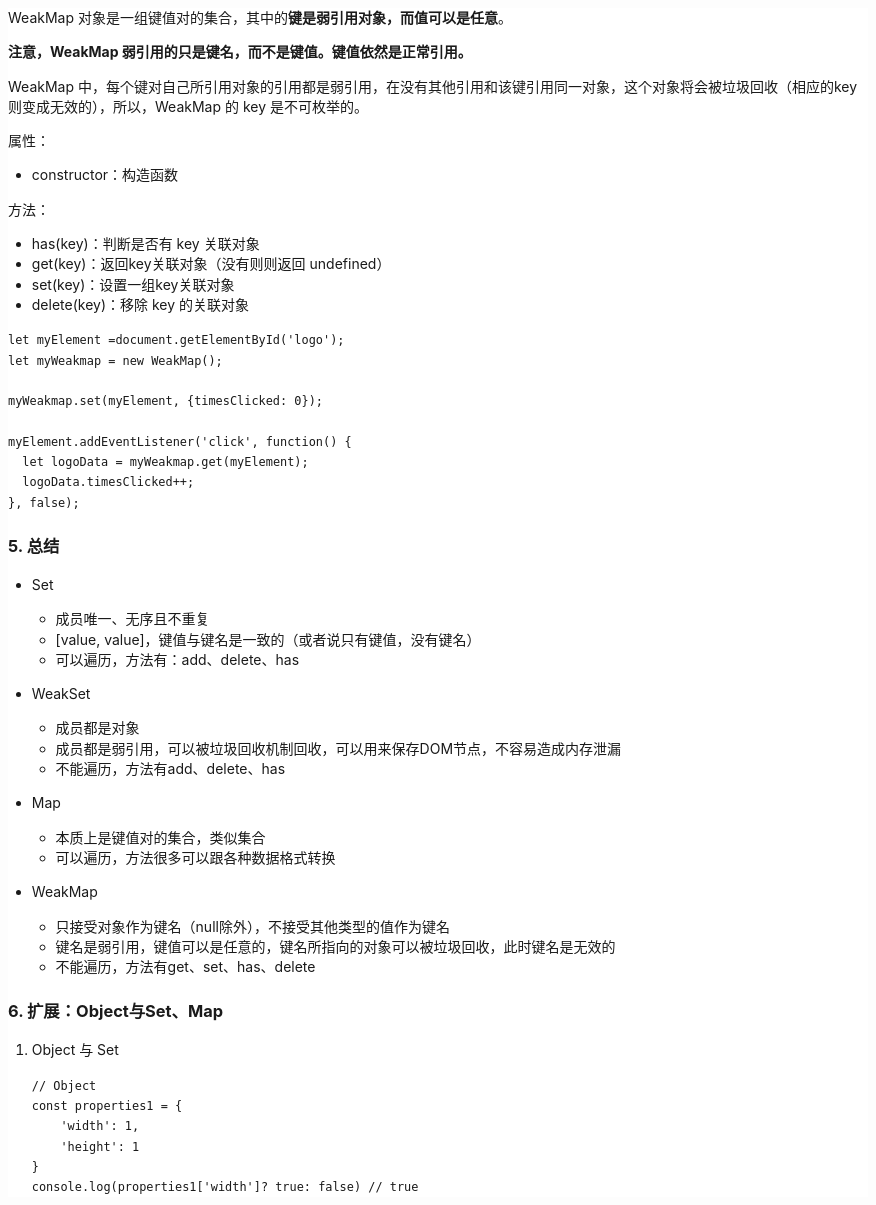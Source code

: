 WeakMap 对象是一组键值对的集合，其中的**键是弱引用对象，而值可以是任意**。

**注意，WeakMap 弱引用的只是键名，而不是键值。键值依然是正常引用。**

WeakMap 中，每个键对自己所引用对象的引用都是弱引用，在没有其他引用和该键引用同一对象，这个对象将会被垃圾回收（相应的key则变成无效的），所以，WeakMap 的 key 是不可枚举的。

属性：

* constructor：构造函数

方法：

* has(key)：判断是否有 key 关联对象
* get(key)：返回key关联对象（没有则则返回 undefined）
* set(key)：设置一组key关联对象
* delete(key)：移除 key 的关联对象

```
let myElement =document.getElementById('logo');
let myWeakmap = new WeakMap();

myWeakmap.set(myElement, {timesClicked: 0});

myElement.addEventListener('click', function() {
  let logoData = myWeakmap.get(myElement);
  logoData.timesClicked++;
}, false);
```

### 5. 总结

* Set

    * 成员唯一、无序且不重复
    * [value,  value]，键值与键名是一致的（或者说只有键值，没有键名）
    * 可以遍历，方法有：add、delete、has

* WeakSet

    * 成员都是对象
    * 成员都是弱引用，可以被垃圾回收机制回收，可以用来保存DOM节点，不容易造成内存泄漏
    * 不能遍历，方法有add、delete、has

* Map

    * 本质上是键值对的集合，类似集合
    * 可以遍历，方法很多可以跟各种数据格式转换

* WeakMap

    * 只接受对象作为键名（null除外），不接受其他类型的值作为键名
    * 键名是弱引用，键值可以是任意的，键名所指向的对象可以被垃圾回收，此时键名是无效的
    * 不能遍历，方法有get、set、has、delete

### 6. 扩展：Object与Set、Map

1.  Object 与 Set

    ```
    // Object
    const properties1 = {
        'width': 1,
        'height': 1
    }
    console.log(properties1['width']? true: false) // true
